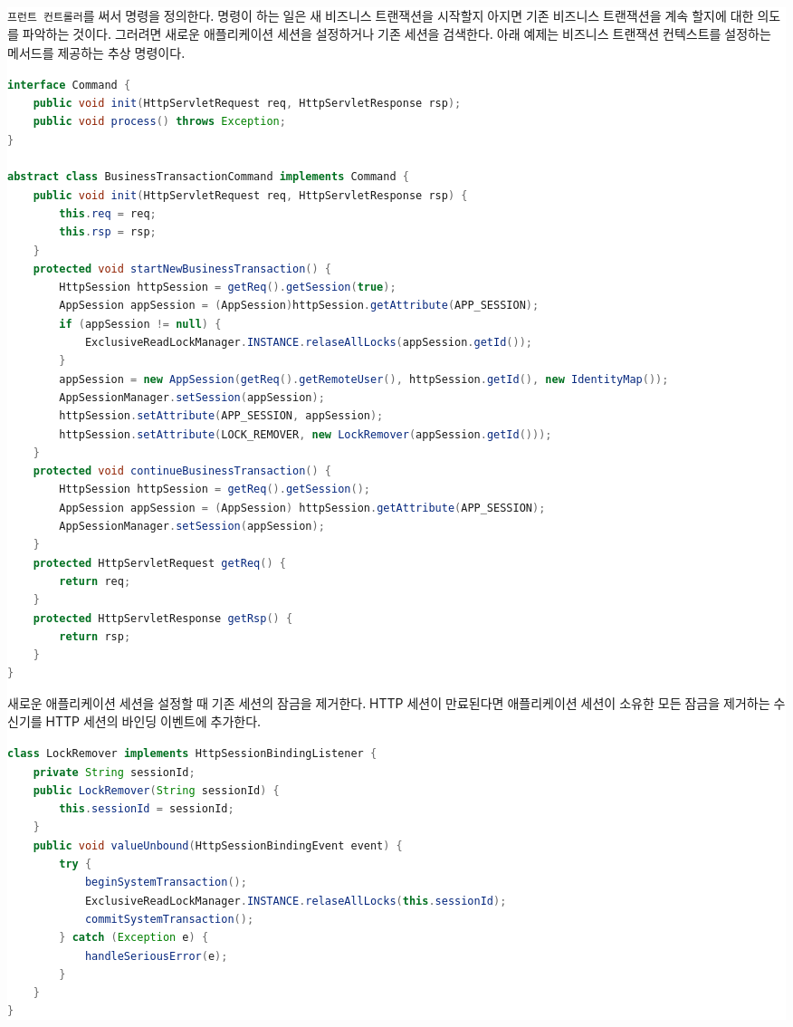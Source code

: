 `프런트 컨트롤러`를 써서 명령을 정의한다.
명령이 하는 일은 새 비즈니스 트랜잭션을 시작할지 아지면 기존 비즈니스 트랜잭션을 계속 할지에 대한 의도를 파악하는 것이다.
그러려면 새로운 애플리케이션 세션을 설정하거나 기존 세션을 검색한다.
아래 예제는 비즈니스 트랜잭션 컨텍스트를 설정하는 메서드를 제공하는 추상 명령이다.

``` java
interface Command {
    public void init(HttpServletRequest req, HttpServletResponse rsp);
    public void process() throws Exception;
}

abstract class BusinessTransactionCommand implements Command {
    public void init(HttpServletRequest req, HttpServletResponse rsp) {
        this.req = req;
        this.rsp = rsp;
    }
    protected void startNewBusinessTransaction() {
        HttpSession httpSession = getReq().getSession(true);
        AppSession appSession = (AppSession)httpSession.getAttribute(APP_SESSION);
        if (appSession != null) {
            ExclusiveReadLockManager.INSTANCE.relaseAllLocks(appSession.getId());
        }
        appSession = new AppSession(getReq().getRemoteUser(), httpSession.getId(), new IdentityMap());
        AppSessionManager.setSession(appSession);
        httpSession.setAttribute(APP_SESSION, appSession);
        httpSession.setAttribute(LOCK_REMOVER, new LockRemover(appSession.getId()));
    }
    protected void continueBusinessTransaction() {
        HttpSession httpSession = getReq().getSession();
        AppSession appSession = (AppSession) httpSession.getAttribute(APP_SESSION);
        AppSessionManager.setSession(appSession);
    }
    protected HttpServletRequest getReq() {
        return req;
    }
    protected HttpServletResponse getRsp() {
        return rsp;
    }
}
```

새로운 애플리케이션 세션을 설정할 때 기존 세션의 잠금을 제거한다.
HTTP 세션이 만료된다면 애플리케이션 세션이 소유한 모든 잠금을 제거하는 수신기를 HTTP 세션의 바인딩 이벤트에 추가한다.

``` java
class LockRemover implements HttpSessionBindingListener {
    private String sessionId;
    public LockRemover(String sessionId) {
        this.sessionId = sessionId;
    }
    public void valueUnbound(HttpSessionBindingEvent event) {
        try {
            beginSystemTransaction();
            ExclusiveReadLockManager.INSTANCE.relaseAllLocks(this.sessionId);
            commitSystemTransaction();
        } catch (Exception e) {
            handleSeriousError(e);
        }
    }
}
```
